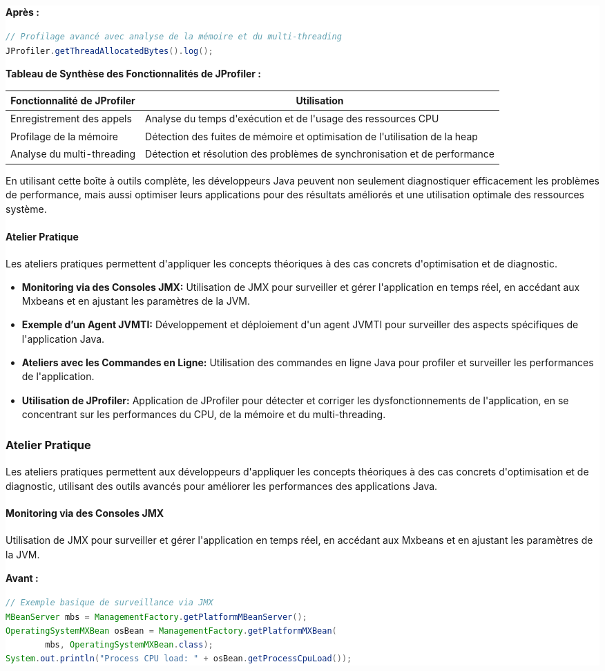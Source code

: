 **Après :**
```java
// Profilage avancé avec analyse de la mémoire et du multi-threading
JProfiler.getThreadAllocatedBytes().log();
```

**Tableau de Synthèse des Fonctionnalités de JProfiler :**

| Fonctionnalité de JProfiler    | Utilisation                                                      |
|--------------------------------|------------------------------------------------------------------|
| Enregistrement des appels      | Analyse du temps d'exécution et de l'usage des ressources CPU    |
| Profilage de la mémoire        | Détection des fuites de mémoire et optimisation de l'utilisation de la heap |
| Analyse du multi-threading     | Détection et résolution des problèmes de synchronisation et de performance |

En utilisant cette boîte à outils complète, les développeurs Java peuvent non seulement diagnostiquer efficacement les problèmes de performance, mais aussi optimiser leurs applications pour des résultats améliorés et une utilisation optimale des ressources système.

#### Atelier Pratique

Les ateliers pratiques permettent d'appliquer les concepts théoriques à des cas concrets d'optimisation et de diagnostic.

- **Monitoring via des Consoles JMX:** Utilisation de JMX pour surveiller et gérer l'application en temps réel, en accédant aux Mxbeans et en ajustant les paramètres de la JVM.
  
- **Exemple d’un Agent JVMTI:** Développement et déploiement d'un agent JVMTI pour surveiller des aspects spécifiques de l'application Java.

- **Ateliers avec les Commandes en Ligne:** Utilisation des commandes en ligne Java pour profiler et surveiller les performances de l'application.

- **Utilisation de JProfiler:** Application de JProfiler pour détecter et corriger les dysfonctionnements de l'application, en se concentrant sur les performances du CPU, de la mémoire et du multi-threading.


### Atelier Pratique

Les ateliers pratiques permettent aux développeurs d'appliquer les concepts théoriques à des cas concrets d'optimisation et de diagnostic, utilisant des outils avancés pour améliorer les performances des applications Java.

#### Monitoring via des Consoles JMX

Utilisation de JMX pour surveiller et gérer l'application en temps réel, en accédant aux Mxbeans et en ajustant les paramètres de la JVM.

**Avant :**
```java
// Exemple basique de surveillance via JMX
MBeanServer mbs = ManagementFactory.getPlatformMBeanServer();
OperatingSystemMXBean osBean = ManagementFactory.getPlatformMXBean(
        mbs, OperatingSystemMXBean.class);
System.out.println("Process CPU load: " + osBean.getProcessCpuLoad());
```
